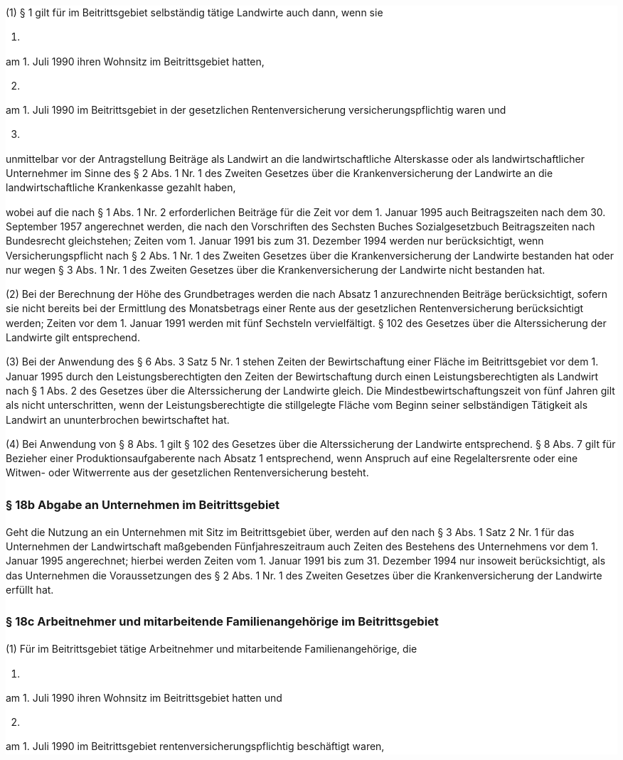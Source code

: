 (1) § 1 gilt für im Beitrittsgebiet selbständig tätige Landwirte auch dann, wenn sie

1.  
am 1. Juli 1990 ihren Wohnsitz im Beitrittsgebiet hatten,

2.  
am 1. Juli 1990 im Beitrittsgebiet in der gesetzlichen Rentenversicherung versicherungspflichtig waren und

3.  
unmittelbar vor der Antragstellung Beiträge als Landwirt an die landwirtschaftliche Alterskasse oder als landwirtschaftlicher Unternehmer im Sinne des § 2 Abs. 1 Nr. 1 des Zweiten Gesetzes über die Krankenversicherung der Landwirte an die landwirtschaftliche Krankenkasse gezahlt haben,

wobei auf die nach § 1 Abs. 1 Nr. 2 erforderlichen Beiträge für die Zeit vor dem 1. Januar 1995 auch Beitragszeiten nach dem 30. September 1957 angerechnet werden, die nach den Vorschriften des Sechsten Buches Sozialgesetzbuch Beitragszeiten nach Bundesrecht gleichstehen; Zeiten vom 1. Januar 1991 bis zum 31. Dezember 1994 werden nur berücksichtigt, wenn Versicherungspflicht nach § 2 Abs. 1 Nr. 1 des Zweiten Gesetzes über die Krankenversicherung der Landwirte bestanden hat oder nur wegen § 3 Abs. 1 Nr. 1 des Zweiten Gesetzes über die Krankenversicherung der Landwirte nicht bestanden hat.

(2) Bei der Berechnung der Höhe des Grundbetrages werden die nach Absatz 1 anzurechnenden Beiträge berücksichtigt, sofern sie nicht bereits bei der Ermittlung des Monatsbetrags einer Rente aus der gesetzlichen Rentenversicherung berücksichtigt werden; Zeiten vor dem 1. Januar 1991 werden mit fünf Sechsteln vervielfältigt. § 102 des Gesetzes über die Alterssicherung der Landwirte gilt entsprechend.

(3) Bei der Anwendung des § 6 Abs. 3 Satz 5 Nr. 1 stehen Zeiten der Bewirtschaftung einer Fläche im Beitrittsgebiet vor dem 1. Januar 1995 durch den Leistungsberechtigten den Zeiten der Bewirtschaftung durch einen Leistungsberechtigten als Landwirt nach § 1 Abs. 2 des Gesetzes über die Alterssicherung der Landwirte gleich. Die Mindestbewirtschaftungszeit von fünf Jahren gilt als nicht unterschritten, wenn der Leistungsberechtigte die stillgelegte Fläche vom Beginn seiner selbständigen Tätigkeit als Landwirt an ununterbrochen bewirtschaftet hat.

(4) Bei Anwendung von § 8 Abs. 1 gilt § 102 des Gesetzes über die Alterssicherung der Landwirte entsprechend. § 8 Abs. 7 gilt für Bezieher einer Produktionsaufgaberente nach Absatz 1 entsprechend, wenn Anspruch auf eine Regelaltersrente oder eine Witwen- oder Witwerrente aus der gesetzlichen Rentenversicherung besteht.

### § 18b Abgabe an Unternehmen im Beitrittsgebiet

Geht die Nutzung an ein Unternehmen mit Sitz im Beitrittsgebiet über, werden auf den nach § 3 Abs. 1 Satz 2 Nr. 1 für das Unternehmen der Landwirtschaft maßgebenden Fünfjahreszeitraum auch Zeiten des Bestehens des Unternehmens vor dem 1. Januar 1995 angerechnet; hierbei werden Zeiten vom 1. Januar 1991 bis zum 31. Dezember 1994 nur insoweit berücksichtigt, als das Unternehmen die Voraussetzungen des § 2 Abs. 1 Nr. 1 des Zweiten Gesetzes über die Krankenversicherung der Landwirte erfüllt hat.

### § 18c Arbeitnehmer und mitarbeitende Familienangehörige im Beitrittsgebiet

(1) Für im Beitrittsgebiet tätige Arbeitnehmer und mitarbeitende Familienangehörige, die

1.  
am 1. Juli 1990 ihren Wohnsitz im Beitrittsgebiet hatten und

2.  
am 1. Juli 1990 im Beitrittsgebiet rentenversicherungspflichtig beschäftigt waren,
